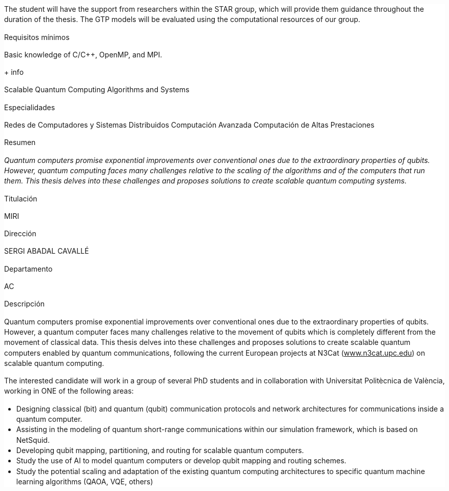 The student will have the support from researchers within the STAR group,
which will provide them guidance throughout the duration of the thesis. The
GTP models will be evaluated using the computational resources of our group.

Requisitos mínimos

Basic knowledge of C/C++, OpenMP, and MPI.

\+ info

Scalable Quantum Computing Algorithms and Systems

Especialidades

Redes de Computadores y Sistemas Distribuidos Computación Avanzada Computación
de Altas Prestaciones

Resumen

_Quantum computers promise exponential improvements over conventional ones due
to the extraordinary properties of qubits. However, quantum computing faces
many challenges relative to the scaling of the algorithms and of the computers
that run them. This thesis delves into these challenges and proposes solutions
to create scalable quantum computing systems._

Titulación

MIRI

Dirección

SERGI ABADAL CAVALLÉ

Departamento

AC

Descripción

Quantum computers promise exponential improvements over conventional ones due
to the extraordinary properties of qubits. However, a quantum computer faces
many challenges relative to the movement of qubits which is completely
different from the movement of classical data. This thesis delves into these
challenges and proposes solutions to create scalable quantum computers enabled
by quantum communications, following the current European projects at N3Cat
(www.n3cat.upc.edu) on scalable quantum computing.

The interested candidate will work in a group of several PhD students and in
collaboration with Universitat Politècnica de València, working in ONE of the
following areas:

  * Designing classical (bit) and quantum (qubit) communication protocols and network architectures for communications inside a quantum computer.
  * Assisting in the modeling of quantum short-range communications within our simulation framework, which is based on NetSquid.
  * Developing qubit mapping, partitioning, and routing for scalable quantum computers.
  * Study the use of AI to model quantum computers or develop qubit mapping and routing schemes.
  * Study the potential scaling and adaptation of the existing quantum computing architectures to specific quantum machine learning algorithms (QAOA, VQE, others)
